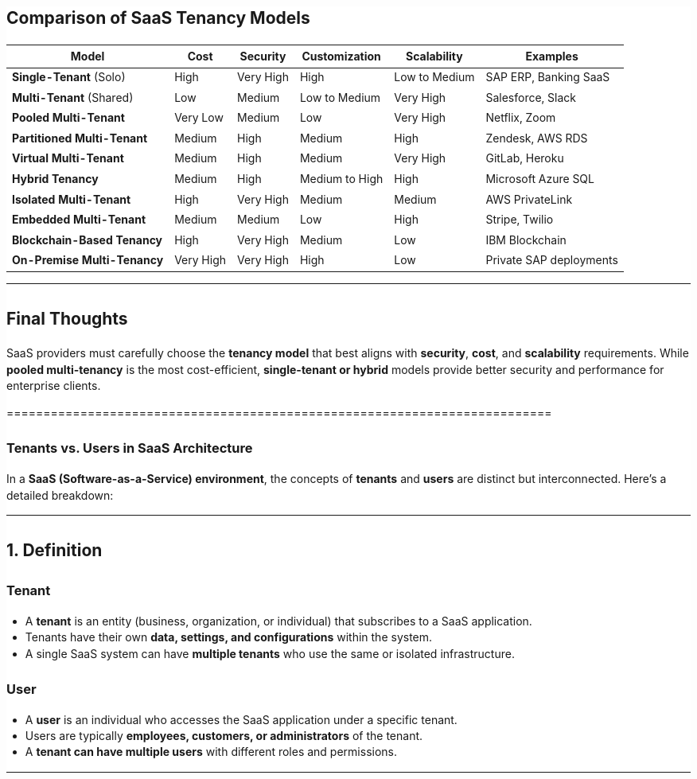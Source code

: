 
## **Comparison of SaaS Tenancy Models**
| **Model**                     | **Cost** | **Security** | **Customization** | **Scalability** | **Examples** |
|--------------------------------|---------|-------------|-------------------|----------------|--------------|
| **Single-Tenant** (Solo)       | High    | Very High   | High              | Low to Medium  | SAP ERP, Banking SaaS |
| **Multi-Tenant** (Shared)      | Low     | Medium      | Low to Medium     | Very High      | Salesforce, Slack |
| **Pooled Multi-Tenant**        | Very Low| Medium      | Low               | Very High      | Netflix, Zoom |
| **Partitioned Multi-Tenant**   | Medium  | High        | Medium            | High           | Zendesk, AWS RDS |
| **Virtual Multi-Tenant**       | Medium  | High        | Medium            | Very High      | GitLab, Heroku |
| **Hybrid Tenancy**             | Medium  | High        | Medium to High    | High           | Microsoft Azure SQL |
| **Isolated Multi-Tenant**      | High    | Very High   | Medium            | Medium         | AWS PrivateLink |
| **Embedded Multi-Tenant**      | Medium  | Medium      | Low               | High           | Stripe, Twilio |
| **Blockchain-Based Tenancy**   | High    | Very High   | Medium            | Low            | IBM Blockchain |
| **On-Premise Multi-Tenancy**   | Very High | Very High | High             | Low            | Private SAP deployments |

---

## **Final Thoughts**
SaaS providers must carefully choose the **tenancy model** that best aligns with **security**, **cost**, and **scalability** requirements. While **pooled multi-tenancy** is the most cost-efficient, **single-tenant or hybrid** models provide better security and performance for enterprise clients.

==========================================================================

### **Tenants vs. Users in SaaS Architecture**

In a **SaaS (Software-as-a-Service) environment**, the concepts of **tenants** and **users** are distinct but interconnected. Here’s a detailed breakdown:

---

## **1. Definition**
### **Tenant**
- A **tenant** is an entity (business, organization, or individual) that subscribes to a SaaS application.
- Tenants have their own **data, settings, and configurations** within the system.
- A single SaaS system can have **multiple tenants** who use the same or isolated infrastructure.

### **User**
- A **user** is an individual who accesses the SaaS application under a specific tenant.
- Users are typically **employees, customers, or administrators** of the tenant.
- A **tenant can have multiple users** with different roles and permissions.

---